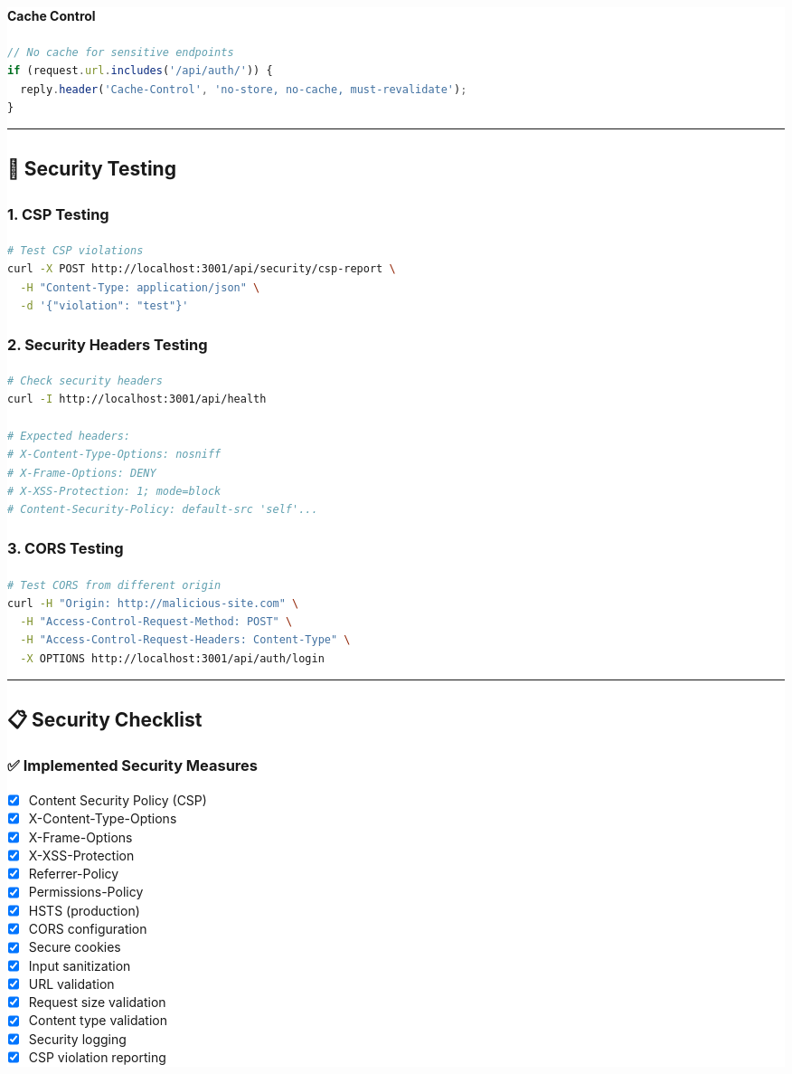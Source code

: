 #### **Cache Control**
```typescript
// No cache for sensitive endpoints
if (request.url.includes('/api/auth/')) {
  reply.header('Cache-Control', 'no-store, no-cache, must-revalidate');
}
```

---

## **🧪 Security Testing**

### **1. CSP Testing**
```bash
# Test CSP violations
curl -X POST http://localhost:3001/api/security/csp-report \
  -H "Content-Type: application/json" \
  -d '{"violation": "test"}'
```

### **2. Security Headers Testing**
```bash
# Check security headers
curl -I http://localhost:3001/api/health

# Expected headers:
# X-Content-Type-Options: nosniff
# X-Frame-Options: DENY
# X-XSS-Protection: 1; mode=block
# Content-Security-Policy: default-src 'self'...
```

### **3. CORS Testing**
```bash
# Test CORS from different origin
curl -H "Origin: http://malicious-site.com" \
  -H "Access-Control-Request-Method: POST" \
  -H "Access-Control-Request-Headers: Content-Type" \
  -X OPTIONS http://localhost:3001/api/auth/login
```

---

## **📋 Security Checklist**

### **✅ Implemented Security Measures**
- [x] Content Security Policy (CSP)
- [x] X-Content-Type-Options
- [x] X-Frame-Options
- [x] X-XSS-Protection
- [x] Referrer-Policy
- [x] Permissions-Policy
- [x] HSTS (production)
- [x] CORS configuration
- [x] Secure cookies
- [x] Input sanitization
- [x] URL validation
- [x] Request size validation
- [x] Content type validation
- [x] Security logging
- [x] CSP violation reporting
